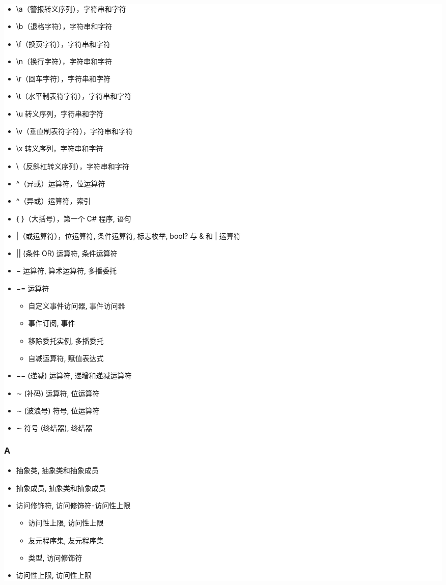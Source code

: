 +   \a（警报转义序列），字符串和字符

+   \b（退格字符），字符串和字符

+   \f（换页字符），字符串和字符

+   \n（换行字符），字符串和字符

+   \r（回车字符），字符串和字符

+   \t（水平制表符字符），字符串和字符

+   \u 转义序列，字符串和字符

+   \v（垂直制表符字符），字符串和字符

+   \x 转义序列，字符串和字符

+   \\（反斜杠转义序列），字符串和字符

+   ^（异或）运算符，位运算符

+   ^（异或）运算符，索引

+   { }（大括号），第一个 C# 程序, 语句

+   |（或运算符），位运算符, 条件运算符, 标志枚举, bool? 与 & 和 | 运算符

+   || (条件 OR) 运算符, 条件运算符

+   − 运算符, 算术运算符, 多播委托

+   −= 运算符

    +   自定义事件访问器, 事件访问器

    +   事件订阅, 事件

    +   移除委托实例, 多播委托

    +   自减运算符, 赋值表达式

+   −− (递减) 运算符, 递增和递减运算符

+   ∼ (补码) 运算符, 位运算符

+   ∼ (波浪号) 符号, 位运算符

+   ∼ 符号 (终结器), 终结器

### A

+   抽象类, 抽象类和抽象成员

+   抽象成员, 抽象类和抽象成员

+   访问修饰符, 访问修饰符-访问性上限

    +   访问性上限, 访问性上限

    +   友元程序集, 友元程序集

    +   类型, 访问修饰符

+   访问性上限, 访问性上限
